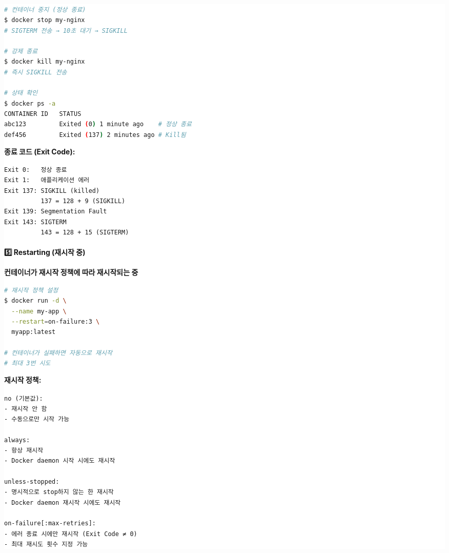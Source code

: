 ```bash
# 컨테이너 중지 (정상 종료)
$ docker stop my-nginx
# SIGTERM 전송 → 10초 대기 → SIGKILL

# 강제 종료
$ docker kill my-nginx
# 즉시 SIGKILL 전송

# 상태 확인
$ docker ps -a
CONTAINER ID   STATUS
abc123         Exited (0) 1 minute ago    # 정상 종료
def456         Exited (137) 2 minutes ago # Kill됨
```

**종료 코드 (Exit Code):**
```
Exit 0:   정상 종료
Exit 1:   애플리케이션 에러
Exit 137: SIGKILL (killed)
          137 = 128 + 9 (SIGKILL)
Exit 139: Segmentation Fault
Exit 143: SIGTERM
          143 = 128 + 15 (SIGTERM)
```

#### 5️⃣ Restarting (재시작 중)

**컨테이너가 재시작 정책에 따라 재시작되는 중**

```bash
# 재시작 정책 설정
$ docker run -d \
  --name my-app \
  --restart=on-failure:3 \
  myapp:latest

# 컨테이너가 실패하면 자동으로 재시작
# 최대 3번 시도
```

**재시작 정책:**
```
no (기본값):
- 재시작 안 함
- 수동으로만 시작 가능

always:
- 항상 재시작
- Docker daemon 시작 시에도 재시작

unless-stopped:
- 명시적으로 stop하지 않는 한 재시작
- Docker daemon 재시작 시에도 재시작

on-failure[:max-retries]:
- 에러 종료 시에만 재시작 (Exit Code ≠ 0)
- 최대 재시도 횟수 지정 가능
```
